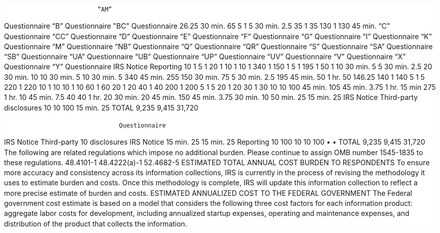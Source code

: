                               “AM”
Questionnaire “B” Questionnaire "BC" Questionnaire
26.25 30 min. 65 5 1 5 30 min. 2.5
35 1 35 130 1 130
45 min.
             “C” Questionnaire “CC” Questionnaire “D” Questionnaire “E” Questionnaire “F” Questionnaire “G” Questionnaire “I” Questionnaire “K” Questionnaire “M” Questionnaire “NB” Questionnaire “Q” Questionnaire “QR” Questionnaire “S” Questionnaire “SA” Questionnaire “SB” Questionnaire “UA” Questionnaire “UB” Questionnaire “UP” Questionnaire “UV” Questionnaire “V” Questionnaire “X” Questionnaire “Y” Questionnaire
IRS Notice Reporting
10 1 5 1 20 1 10 1 10 1 340 1 150 1 5 1 195 1 50 1
10 30 min. 5 5 30 min. 2.5 20 30 min. 10
10 30 min. 5
10 30 min. 5 340 45 min. 255 150 30 min. 75
5 30 min. 2.5
                                                                                                195 45 min.
50 1 hr. 50
146.25
                        140 1 140
5 1 5 220 1 220 10 1 10 10 1 10 60 1 60 20 1 20 40 1 40 200 1 200 5 1 5 20 1 20 30 1 30
10 10 100
45 min. 105
45 min. 3.75 1 hr. 15 min 275
1 hr. 10 45 min. 7.5 40 40
1 hr. 20 30 min. 20 45 min. 150 45 min. 3.75 30 min. 10 50 min. 25
15 min. 25
                                                                                                                                                       IRS Notice Third-party disclosures
10
10
100
15 min.
25
                       TOTAL
9,235 9,415 31,720

                                    Questionnaire
IRS Notice
Third-party 10 disclosures
IRS Notice
15 min. 25 15 min. 25
Reporting
10 100 10 10 100
                   •
•
TOTAL 9,235 9,415 31,720
The following are related regulations which impose no additional burden. Please continue to assign OMB number 1545-1835 to these regulations.
48.4101-1 48.4222(a)-1 52.4682-5
ESTIMATED TOTAL ANNUAL COST BURDEN TO RESPONDENTS
To ensure more accuracy and consistency across its information collections, IRS is currently in the process of revising the methodology it uses to estimate burden and costs. Once this methodology is complete, IRS will update this information collection to reflect a more precise estimate of burden and costs.
ESTIMATED ANNUALIZED COST TO THE FEDERAL GOVERNMENT
The Federal government cost estimate is based on a model that considers the following three cost factors for each information product: aggregate labor costs for development, including annualized startup expenses, operating and maintenance expenses, and distribution of the product that collects the information.